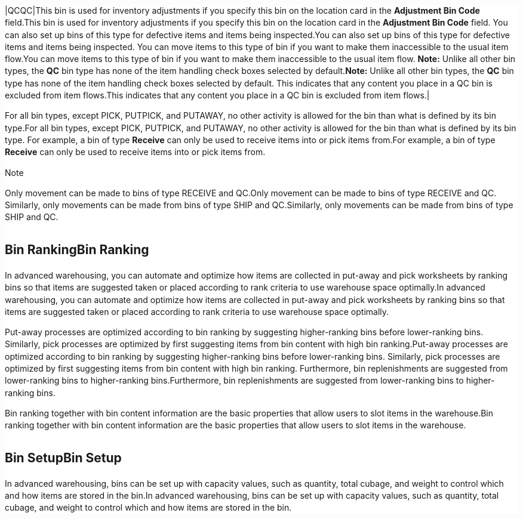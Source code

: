 |<span data-ttu-id="7c6e6-215">QC</span><span class="sxs-lookup"><span data-stu-id="7c6e6-215">QC</span></span>|<span data-ttu-id="7c6e6-216">This bin is used for inventory adjustments if you specify this bin on the location card in the **Adjustment Bin Code** field.</span><span class="sxs-lookup"><span data-stu-id="7c6e6-216">This bin is used for inventory adjustments if you specify this bin on the location card in the **Adjustment Bin Code** field.</span></span> <span data-ttu-id="7c6e6-217">You can also set up bins of this type for defective items and items being inspected.</span><span class="sxs-lookup"><span data-stu-id="7c6e6-217">You can also set up bins of this type for defective items and items being inspected.</span></span> <span data-ttu-id="7c6e6-218">You can move items to this type of bin if you want to make them inaccessible to the usual item flow.</span><span class="sxs-lookup"><span data-stu-id="7c6e6-218">You can move items to this type of bin if you want to make them inaccessible to the usual item flow.</span></span> <span data-ttu-id="7c6e6-219">**Note:**  Unlike all other bin types, the **QC** bin type has none of the item handling check boxes selected by default.</span><span class="sxs-lookup"><span data-stu-id="7c6e6-219">**Note:**  Unlike all other bin types, the **QC** bin type has none of the item handling check boxes selected by default.</span></span> <span data-ttu-id="7c6e6-220">This indicates that any content you place in a QC bin is excluded from item flows.</span><span class="sxs-lookup"><span data-stu-id="7c6e6-220">This indicates that any content you place in a QC bin is excluded from item flows.</span></span>|  

<span data-ttu-id="7c6e6-221">For all bin types, except PICK, PUTPICK, and PUTAWAY, no other activity is allowed for the bin than what is defined by its bin type.</span><span class="sxs-lookup"><span data-stu-id="7c6e6-221">For all bin types, except PICK, PUTPICK, and PUTAWAY, no other activity is allowed for the bin than what is defined by its bin type.</span></span> <span data-ttu-id="7c6e6-222">For example, a bin of type **Receive** can only be used to receive items into or pick items from.</span><span class="sxs-lookup"><span data-stu-id="7c6e6-222">For example, a bin of type **Receive** can only be used to receive items into or pick items from.</span></span>  

> [!NOTE]  
>  <span data-ttu-id="7c6e6-223">Only movement can be made to bins of type RECEIVE and QC.</span><span class="sxs-lookup"><span data-stu-id="7c6e6-223">Only movement can be made to bins of type RECEIVE and QC.</span></span> <span data-ttu-id="7c6e6-224">Similarly, only movements can be made from bins of type SHIP and QC.</span><span class="sxs-lookup"><span data-stu-id="7c6e6-224">Similarly, only movements can be made from bins of type SHIP and QC.</span></span>  

## <a name="bin-ranking"></a><span data-ttu-id="7c6e6-225">Bin Ranking</span><span class="sxs-lookup"><span data-stu-id="7c6e6-225">Bin Ranking</span></span>  
<span data-ttu-id="7c6e6-226">In advanced warehousing, you can automate and optimize how items are collected in put-away and pick worksheets by ranking bins so that items are suggested taken or placed according to rank criteria to use warehouse space optimally.</span><span class="sxs-lookup"><span data-stu-id="7c6e6-226">In advanced warehousing, you can automate and optimize how items are collected in put-away and pick worksheets by ranking bins so that items are suggested taken or placed according to rank criteria to use warehouse space optimally.</span></span>  

<span data-ttu-id="7c6e6-227">Put-away processes are optimized according to bin ranking by suggesting higher-ranking bins before lower-ranking bins. Similarly, pick processes are optimized by first suggesting items from bin content with high bin ranking.</span><span class="sxs-lookup"><span data-stu-id="7c6e6-227">Put-away processes are optimized according to bin ranking by suggesting higher-ranking bins before lower-ranking bins. Similarly, pick processes are optimized by first suggesting items from bin content with high bin ranking.</span></span> <span data-ttu-id="7c6e6-228">Furthermore, bin replenishments are suggested from lower-ranking bins to higher-ranking bins.</span><span class="sxs-lookup"><span data-stu-id="7c6e6-228">Furthermore, bin replenishments are suggested from lower-ranking bins to higher-ranking bins.</span></span>  

<span data-ttu-id="7c6e6-229">Bin ranking together with bin content information are the basic properties that allow users to slot items in the warehouse.</span><span class="sxs-lookup"><span data-stu-id="7c6e6-229">Bin ranking together with bin content information are the basic properties that allow users to slot items in the warehouse.</span></span>  

## <a name="bin-setup"></a><span data-ttu-id="7c6e6-230">Bin Setup</span><span class="sxs-lookup"><span data-stu-id="7c6e6-230">Bin Setup</span></span>  
<span data-ttu-id="7c6e6-231">In advanced warehousing, bins can be set up with capacity values, such as quantity, total cubage, and weight to control which and how items are stored in the bin.</span><span class="sxs-lookup"><span data-stu-id="7c6e6-231">In advanced warehousing, bins can be set up with capacity values, such as quantity, total cubage, and weight to control which and how items are stored in the bin.</span></span>  
